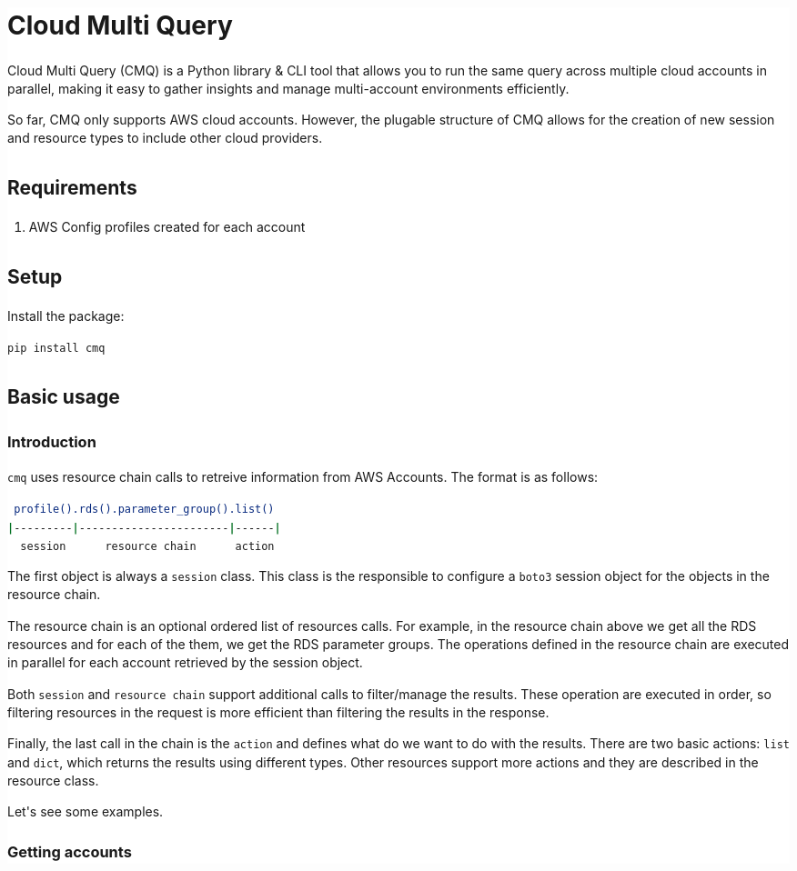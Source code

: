 # Cloud Multi Query

Cloud Multi Query (CMQ) is a Python library & CLI tool that allows you to run the same query across multiple cloud accounts in parallel, making it easy to gather insights and manage multi-account environments efficiently.

So far, CMQ only supports AWS cloud accounts. However, the plugable structure of CMQ allows for the creation of new session and resource types to include other cloud providers.

## Requirements

1. AWS Config profiles created for each account

## Setup

Install the package:

```bash
pip install cmq
```

## Basic usage

### Introduction

`cmq` uses resource chain calls to retreive information from AWS Accounts. The format is as follows:

```bash
 profile().rds().parameter_group().list()
|---------|-----------------------|------|
  session      resource chain      action
```

The first object is always a `session` class. This class is the responsible to configure a `boto3` session object for the objects in the resource chain.

The resource chain is an optional ordered list of resources calls. For example, in the resource chain above we get all the RDS resources and for each of the them, we get the RDS parameter groups. The operations defined in the resource chain are executed in parallel for each account retrieved by the session object.

Both `session` and `resource chain` support additional calls to filter/manage the results. These operation are executed in order, so filtering resources in the request is more efficient than filtering the results in the response.

Finally, the last call in the chain is the `action` and defines what do we want to do with the results.
There are two basic actions: `list` and `dict`, which returns the results using different types.
Other resources support more actions and they are described in the resource class.

Let's see some examples.

### Getting accounts
